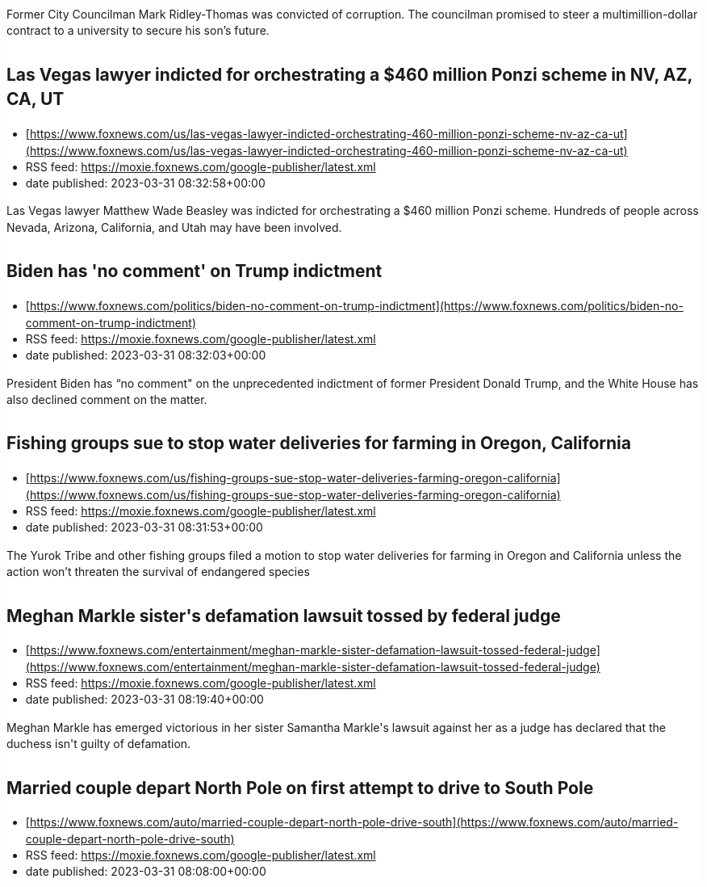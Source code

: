 Former City Councilman Mark Ridley-Thomas was convicted of corruption. The councilman promised to steer a multimillion-dollar contract to a university to secure his son’s future.

## Las Vegas lawyer indicted for orchestrating a $460 million Ponzi scheme in NV, AZ, CA, UT
 - [https://www.foxnews.com/us/las-vegas-lawyer-indicted-orchestrating-460-million-ponzi-scheme-nv-az-ca-ut](https://www.foxnews.com/us/las-vegas-lawyer-indicted-orchestrating-460-million-ponzi-scheme-nv-az-ca-ut)
 - RSS feed: https://moxie.foxnews.com/google-publisher/latest.xml
 - date published: 2023-03-31 08:32:58+00:00

Las Vegas lawyer Matthew Wade Beasley was indicted for orchestrating a $460 million Ponzi scheme. Hundreds of people across Nevada, Arizona, California, and Utah may have been involved.

## Biden has 'no comment' on Trump indictment
 - [https://www.foxnews.com/politics/biden-no-comment-on-trump-indictment](https://www.foxnews.com/politics/biden-no-comment-on-trump-indictment)
 - RSS feed: https://moxie.foxnews.com/google-publisher/latest.xml
 - date published: 2023-03-31 08:32:03+00:00

President Biden has “no comment&quot; on the unprecedented indictment of former President Donald Trump, and the White House has also declined comment on the matter.

## Fishing groups sue to stop water deliveries for farming in Oregon, California
 - [https://www.foxnews.com/us/fishing-groups-sue-stop-water-deliveries-farming-oregon-california](https://www.foxnews.com/us/fishing-groups-sue-stop-water-deliveries-farming-oregon-california)
 - RSS feed: https://moxie.foxnews.com/google-publisher/latest.xml
 - date published: 2023-03-31 08:31:53+00:00

The Yurok Tribe and other fishing groups filed a motion to stop water deliveries for farming in Oregon and California unless the action won’t threaten the survival of endangered species

## Meghan Markle sister's defamation lawsuit tossed by federal judge
 - [https://www.foxnews.com/entertainment/meghan-markle-sister-defamation-lawsuit-tossed-federal-judge](https://www.foxnews.com/entertainment/meghan-markle-sister-defamation-lawsuit-tossed-federal-judge)
 - RSS feed: https://moxie.foxnews.com/google-publisher/latest.xml
 - date published: 2023-03-31 08:19:40+00:00

Meghan Markle has emerged victorious in her sister Samantha Markle&apos;s lawsuit against her as a judge has declared that the duchess isn&apos;t guilty of defamation.

## Married couple depart North Pole on first attempt to drive to South Pole
 - [https://www.foxnews.com/auto/married-couple-depart-north-pole-drive-south](https://www.foxnews.com/auto/married-couple-depart-north-pole-drive-south)
 - RSS feed: https://moxie.foxnews.com/google-publisher/latest.xml
 - date published: 2023-03-31 08:08:00+00:00
